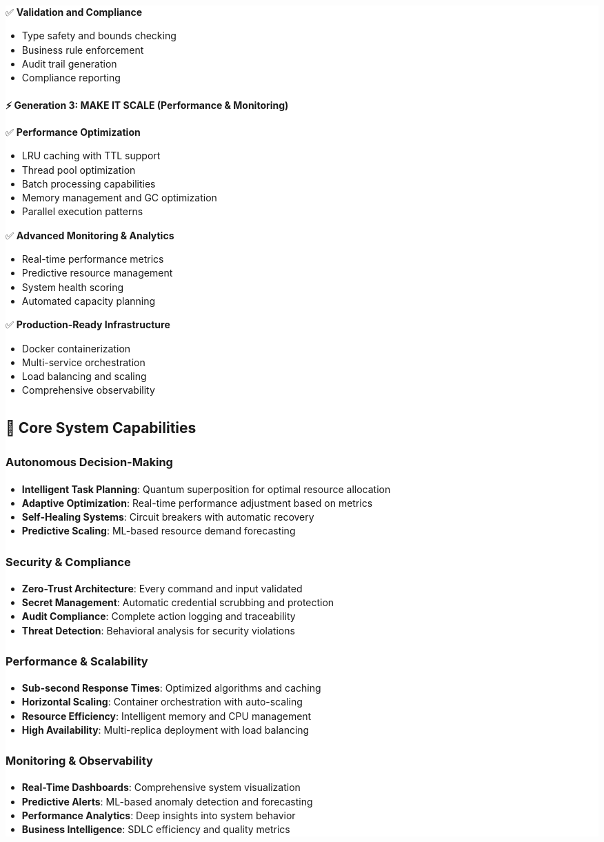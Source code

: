 ✅ **Validation and Compliance**
- Type safety and bounds checking
- Business rule enforcement
- Audit trail generation
- Compliance reporting

#### ⚡ **Generation 3: MAKE IT SCALE (Performance & Monitoring)**
✅ **Performance Optimization**
- LRU caching with TTL support
- Thread pool optimization
- Batch processing capabilities
- Memory management and GC optimization
- Parallel execution patterns

✅ **Advanced Monitoring & Analytics**
- Real-time performance metrics
- Predictive resource management
- System health scoring
- Automated capacity planning

✅ **Production-Ready Infrastructure**
- Docker containerization
- Multi-service orchestration
- Load balancing and scaling
- Comprehensive observability

## 🌟 Core System Capabilities

### Autonomous Decision-Making
- **Intelligent Task Planning**: Quantum superposition for optimal resource allocation
- **Adaptive Optimization**: Real-time performance adjustment based on metrics
- **Self-Healing Systems**: Circuit breakers with automatic recovery
- **Predictive Scaling**: ML-based resource demand forecasting

### Security & Compliance
- **Zero-Trust Architecture**: Every command and input validated
- **Secret Management**: Automatic credential scrubbing and protection
- **Audit Compliance**: Complete action logging and traceability
- **Threat Detection**: Behavioral analysis for security violations

### Performance & Scalability
- **Sub-second Response Times**: Optimized algorithms and caching
- **Horizontal Scaling**: Container orchestration with auto-scaling
- **Resource Efficiency**: Intelligent memory and CPU management
- **High Availability**: Multi-replica deployment with load balancing

### Monitoring & Observability
- **Real-Time Dashboards**: Comprehensive system visualization
- **Predictive Alerts**: ML-based anomaly detection and forecasting
- **Performance Analytics**: Deep insights into system behavior
- **Business Intelligence**: SDLC efficiency and quality metrics
